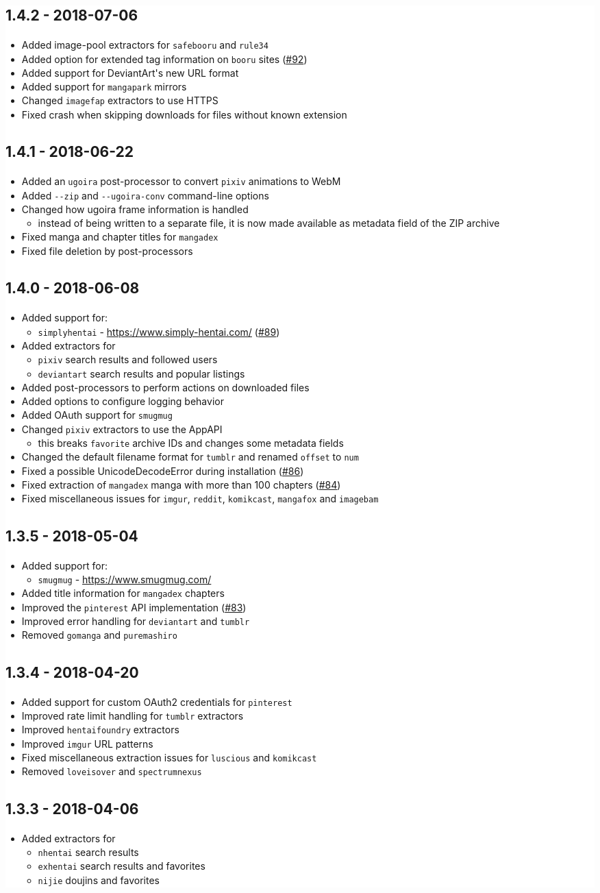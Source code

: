 ## 1.4.2 - 2018-07-06
- Added image-pool extractors for `safebooru` and `rule34`
- Added option for extended tag information on `booru` sites ([#92](https://github.com/mikf/gallery-dl/issues/92))
- Added support for DeviantArt's new URL format
- Added support for `mangapark` mirrors
- Changed `imagefap` extractors to use HTTPS
- Fixed crash when skipping downloads for files without known extension

## 1.4.1 - 2018-06-22
- Added an `ugoira` post-processor to convert  `pixiv` animations to WebM
- Added `--zip` and `--ugoira-conv` command-line options
- Changed how ugoira frame information is handled
  - instead of being written to a separate file, it is now made available as metadata field of the ZIP archive
- Fixed manga and chapter titles for `mangadex`
- Fixed file deletion by post-processors

## 1.4.0 - 2018-06-08
- Added support for:
  - `simplyhentai` - https://www.simply-hentai.com/ ([#89](https://github.com/mikf/gallery-dl/issues/89))
- Added extractors for
  - `pixiv` search results and followed users
  - `deviantart` search results and popular listings
- Added post-processors to perform actions on downloaded files
- Added options to configure logging behavior
- Added OAuth support for `smugmug`
- Changed `pixiv` extractors to use the AppAPI
  - this breaks `favorite` archive IDs and changes some metadata fields
- Changed the default filename format for `tumblr` and renamed `offset` to `num`
- Fixed a possible UnicodeDecodeError during installation ([#86](https://github.com/mikf/gallery-dl/issues/86))
- Fixed extraction of `mangadex` manga with more than 100 chapters ([#84](https://github.com/mikf/gallery-dl/issues/84))
- Fixed miscellaneous issues for `imgur`, `reddit`, `komikcast`, `mangafox` and `imagebam`

## 1.3.5 - 2018-05-04
- Added support for:
  - `smugmug` - https://www.smugmug.com/
- Added title information for `mangadex` chapters
- Improved the `pinterest` API implementation ([#83](https://github.com/mikf/gallery-dl/issues/83))
- Improved error handling for `deviantart` and `tumblr`
- Removed `gomanga` and `puremashiro`

## 1.3.4 - 2018-04-20
- Added support for custom OAuth2 credentials for `pinterest`
- Improved rate limit handling for `tumblr` extractors
- Improved `hentaifoundry` extractors
- Improved `imgur` URL patterns
- Fixed miscellaneous extraction issues for `luscious` and `komikcast`
- Removed `loveisover` and `spectrumnexus`

## 1.3.3 - 2018-04-06
- Added extractors for
  - `nhentai` search results
  - `exhentai` search results and favorites
  - `nijie` doujins and favorites
